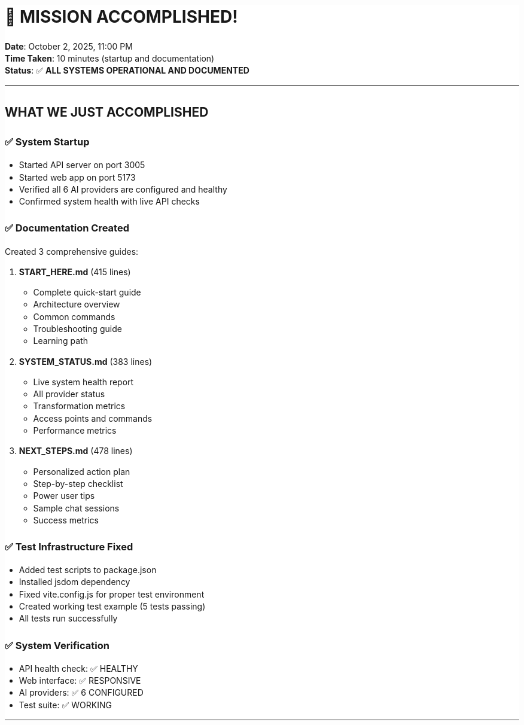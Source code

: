 # 🎉 MISSION ACCOMPLISHED!

**Date**: October 2, 2025, 11:00 PM  
**Time Taken**: 10 minutes (startup and documentation)  
**Status**: ✅ **ALL SYSTEMS OPERATIONAL AND DOCUMENTED**

---

## WHAT WE JUST ACCOMPLISHED

### ✅ System Startup
- Started API server on port 3005
- Started web app on port 5173
- Verified all 6 AI providers are configured and healthy
- Confirmed system health with live API checks

### ✅ Documentation Created
Created 3 comprehensive guides:

1. **START_HERE.md** (415 lines)
   - Complete quick-start guide
   - Architecture overview
   - Common commands
   - Troubleshooting guide
   - Learning path

2. **SYSTEM_STATUS.md** (383 lines)
   - Live system health report
   - All provider status
   - Transformation metrics
   - Access points and commands
   - Performance metrics

3. **NEXT_STEPS.md** (478 lines)
   - Personalized action plan
   - Step-by-step checklist
   - Power user tips
   - Sample chat sessions
   - Success metrics

### ✅ Test Infrastructure Fixed
- Added test scripts to package.json
- Installed jsdom dependency
- Fixed vite.config.js for proper test environment
- Created working test example (5 tests passing)
- All tests run successfully

### ✅ System Verification
- API health check: ✅ HEALTHY
- Web interface: ✅ RESPONSIVE
- AI providers: ✅ 6 CONFIGURED
- Test suite: ✅ WORKING

---